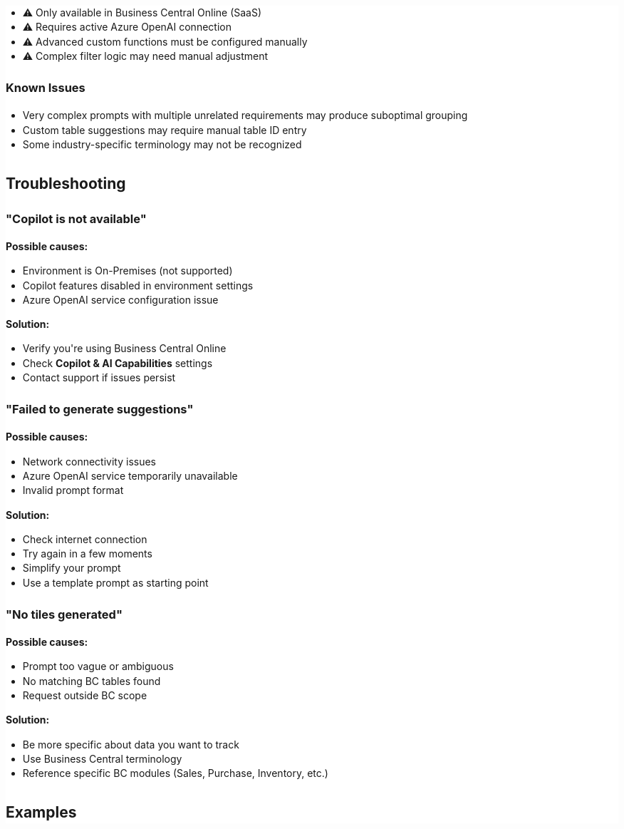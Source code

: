 - ⚠️ Only available in Business Central Online (SaaS)
- ⚠️ Requires active Azure OpenAI connection
- ⚠️ Advanced custom functions must be configured manually
- ⚠️ Complex filter logic may need manual adjustment

### Known Issues

- Very complex prompts with multiple unrelated requirements may produce suboptimal grouping
- Custom table suggestions may require manual table ID entry
- Some industry-specific terminology may not be recognized

## Troubleshooting

### "Copilot is not available"

**Possible causes:**
- Environment is On-Premises (not supported)
- Copilot features disabled in environment settings
- Azure OpenAI service configuration issue

**Solution:**
- Verify you're using Business Central Online
- Check **Copilot & AI Capabilities** settings
- Contact support if issues persist

### "Failed to generate suggestions"

**Possible causes:**
- Network connectivity issues
- Azure OpenAI service temporarily unavailable
- Invalid prompt format

**Solution:**
- Check internet connection
- Try again in a few moments
- Simplify your prompt
- Use a template prompt as starting point

### "No tiles generated"

**Possible causes:**
- Prompt too vague or ambiguous
- No matching BC tables found
- Request outside BC scope

**Solution:**
- Be more specific about data you want to track
- Use Business Central terminology
- Reference specific BC modules (Sales, Purchase, Inventory, etc.)

## Examples

